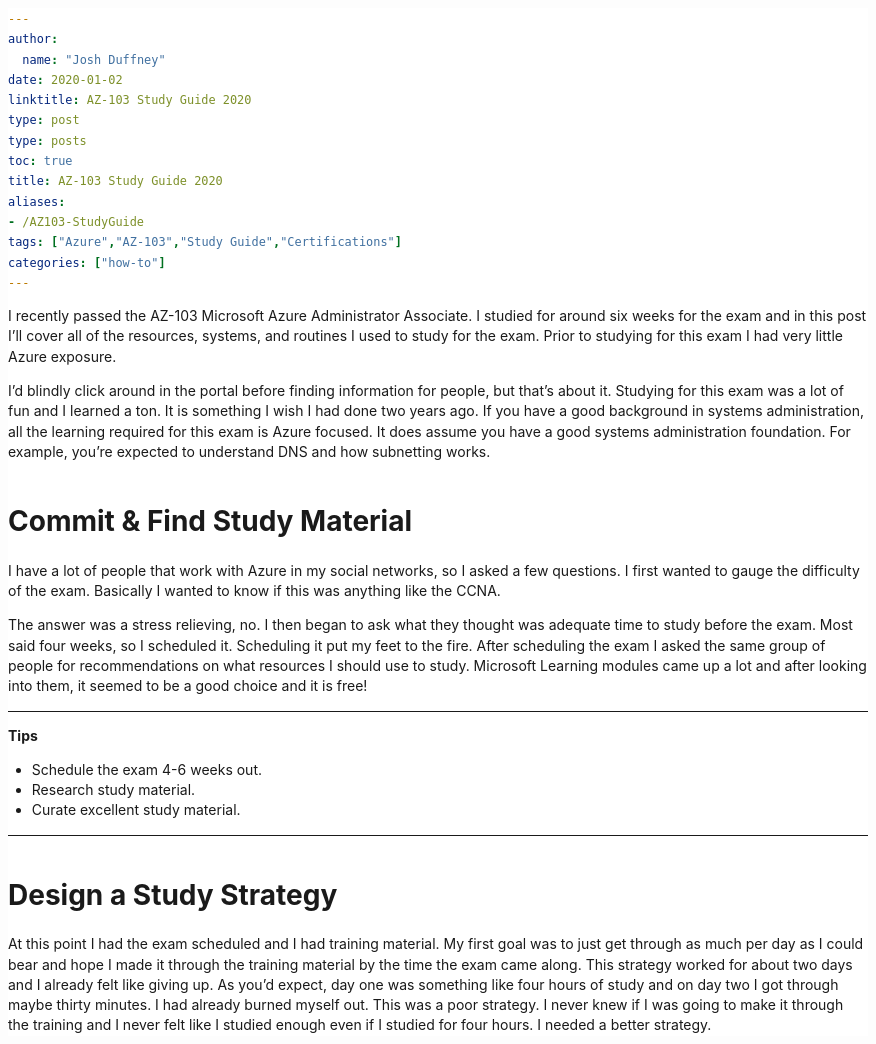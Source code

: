 ```yaml
---
author:
  name: "Josh Duffney"
date: 2020-01-02
linktitle: AZ-103 Study Guide 2020
type: post
type: posts
toc: true
title: AZ-103 Study Guide 2020
aliases: 
- /AZ103-StudyGuide
tags: ["Azure","AZ-103","Study Guide","Certifications"]
categories: ["how-to"]
---
```


I recently passed the AZ-103 Microsoft Azure Administrator Associate. I studied for around six weeks for the exam and in this post I’ll cover all of the resources, systems, and routines I used to study for the exam. Prior to studying for this exam I had very little Azure exposure. 

I’d blindly click around in the portal before finding information for people, but that’s about it. Studying for this exam was a lot of fun and I learned a ton. It is something I wish I had done two years ago. If you have a good background in systems administration, all the learning required for this exam is Azure focused. It does assume you have a good systems administration foundation. For example, you’re expected to understand DNS and how subnetting works. 


# Commit & Find Study Material

I have a lot of people that work with Azure in my social networks, so I asked a few questions. I first wanted to gauge the difficulty of the exam. Basically I wanted to know if this was anything like the CCNA. 

The answer was a stress relieving, no. I then began to ask what they thought was adequate time to study before the exam. Most said four weeks, so I scheduled it. Scheduling it put my feet to the fire. After scheduling the exam I asked the same group of people for recommendations on what resources I should use to study. Microsoft Learning modules came up a lot and after looking into them, it seemed to be a good choice and it is free!

---
**Tips**

* Schedule the exam 4-6 weeks out.
* Research study material.
* Curate excellent study material.

---

# Design a Study Strategy

At this point I had the exam scheduled and I had training material. My first goal was to just get through as much per day as I could bear and hope I made it through the training material by the time the exam came along. This strategy worked for about two days and I already felt like giving up. As you’d expect, day one was something like four hours of study and on day two I got through maybe thirty minutes. I had already burned myself out. This was a poor strategy. I never knew if I was going to make it through the training and I never felt like I studied enough even if I studied for four hours. I needed a better strategy.
